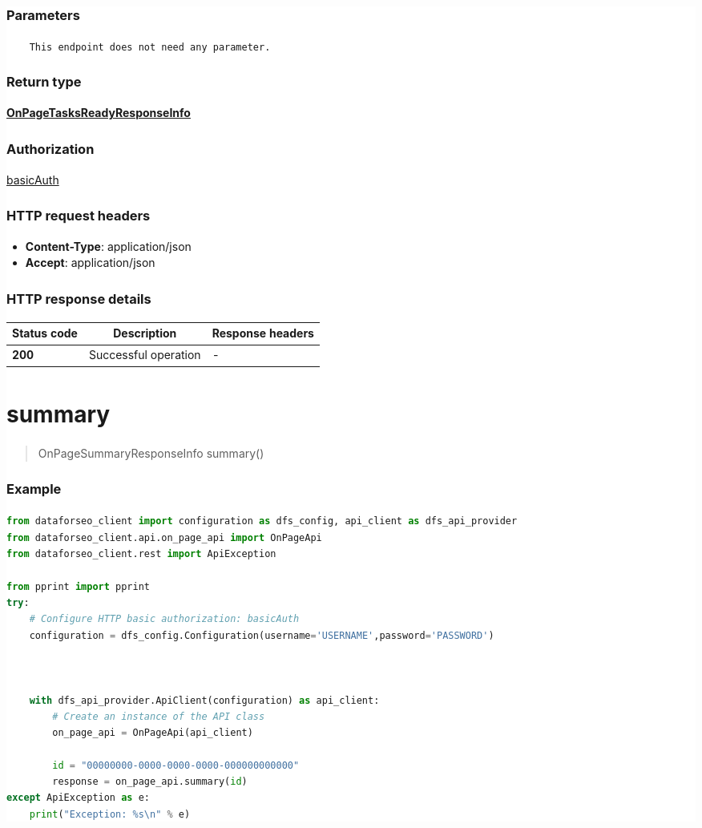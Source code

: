 ### Parameters


    
        This endpoint does not need any parameter.
    


### Return type

[**OnPageTasksReadyResponseInfo**](OnPageTasksReadyResponseInfo.md)

### Authorization

[basicAuth](../README.md#basicAuth)

### HTTP request headers

- **Content-Type**: application/json
- **Accept**: application/json

### HTTP response details
| Status code | Description | Response headers |
|-------------|-------------|------------------|
| **200** | Successful operation |  -  |

<a id="summary"></a>
# **summary**
> OnPageSummaryResponseInfo summary()


### Example
```python
from dataforseo_client import configuration as dfs_config, api_client as dfs_api_provider
from dataforseo_client.api.on_page_api import OnPageApi
from dataforseo_client.rest import ApiException

from pprint import pprint
try:
    # Configure HTTP basic authorization: basicAuth
    configuration = dfs_config.Configuration(username='USERNAME',password='PASSWORD')



    with dfs_api_provider.ApiClient(configuration) as api_client:
        # Create an instance of the API class
        on_page_api = OnPageApi(api_client)

        id = "00000000-0000-0000-0000-000000000000"
        response = on_page_api.summary(id)
except ApiException as e:
    print("Exception: %s\n" % e)
```
